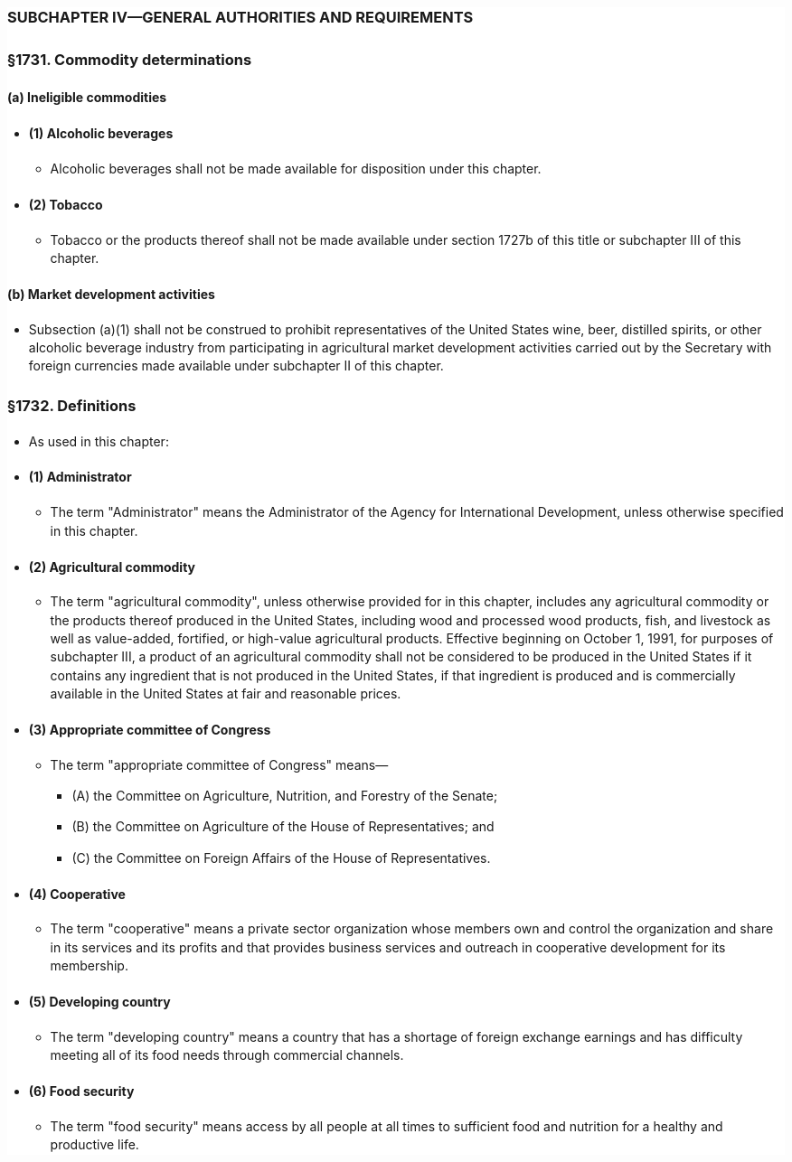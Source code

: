 ### SUBCHAPTER IV—GENERAL AUTHORITIES AND REQUIREMENTS

### §1731. Commodity determinations
#### (a) Ineligible commodities
* #### (1) Alcoholic beverages
  * Alcoholic beverages shall not be made available for disposition under this chapter.

* #### (2) Tobacco
  * Tobacco or the products thereof shall not be made available under section 1727b of this title or subchapter III of this chapter.

#### (b) Market development activities
* Subsection (a)(1) shall not be construed to prohibit representatives of the United States wine, beer, distilled spirits, or other alcoholic beverage industry from participating in agricultural market development activities carried out by the Secretary with foreign currencies made available under subchapter II of this chapter.

### §1732. Definitions
* As used in this chapter:

* #### (1) Administrator
  * The term "Administrator" means the Administrator of the Agency for International Development, unless otherwise specified in this chapter.

* #### (2) Agricultural commodity
  * The term "agricultural commodity", unless otherwise provided for in this chapter, includes any agricultural commodity or the products thereof produced in the United States, including wood and processed wood products, fish, and livestock as well as value-added, fortified, or high-value agricultural products. Effective beginning on October 1, 1991, for purposes of subchapter III, a product of an agricultural commodity shall not be considered to be produced in the United States if it contains any ingredient that is not produced in the United States, if that ingredient is produced and is commercially available in the United States at fair and reasonable prices.

* #### (3) Appropriate committee of Congress
  * The term "appropriate committee of Congress" means—

    * (A) the Committee on Agriculture, Nutrition, and Forestry of the Senate;

    * (B) the Committee on Agriculture of the House of Representatives; and

    * (C) the Committee on Foreign Affairs of the House of Representatives.

* #### (4) Cooperative
  * The term "cooperative" means a private sector organization whose members own and control the organization and share in its services and its profits and that provides business services and outreach in cooperative development for its membership.

* #### (5) Developing country
  * The term "developing country" means a country that has a shortage of foreign exchange earnings and has difficulty meeting all of its food needs through commercial channels.

* #### (6) Food security
  * The term "food security" means access by all people at all times to sufficient food and nutrition for a healthy and productive life.

